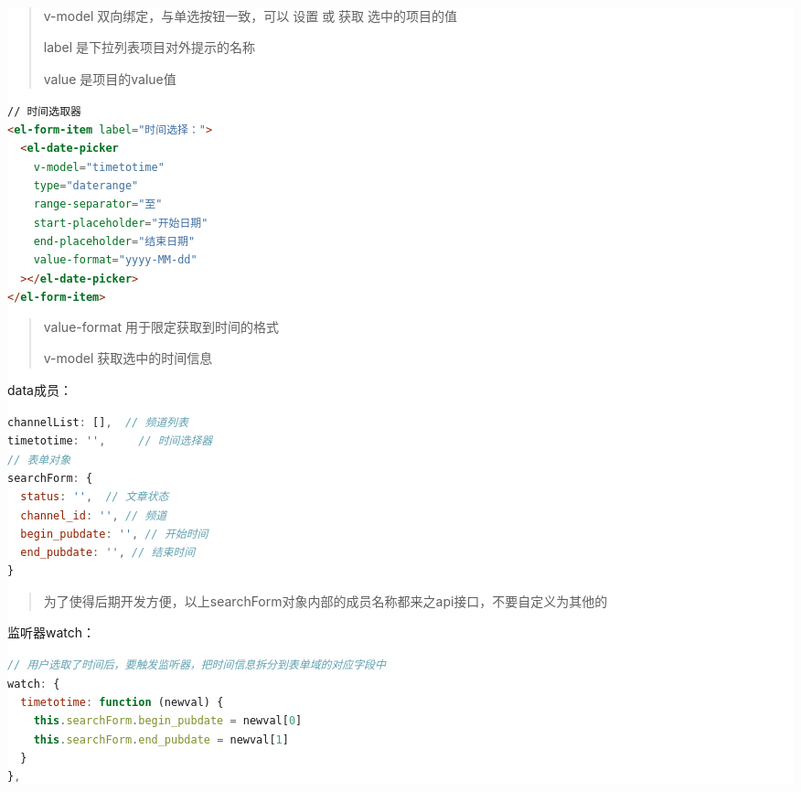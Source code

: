 > v-model  双向绑定，与单选按钮一致，可以 设置 或 获取 选中的项目的值 
>
> label  是下拉列表项目对外提示的名称
>
> value  是项目的value值



```html
// 时间选取器
<el-form-item label="时间选择：">
  <el-date-picker
    v-model="timetotime"
    type="daterange"
    range-separator="至"
    start-placeholder="开始日期"
    end-placeholder="结束日期"
    value-format="yyyy-MM-dd"
  ></el-date-picker>
</el-form-item>
```

> value-format  用于限定获取到时间的格式
>
> v-model  获取选中的时间信息



data成员：

```js
channelList: [],  // 频道列表
timetotime: '',		// 时间选择器
// 表单对象
searchForm: {
  status: '',  // 文章状态
  channel_id: '', // 频道
  begin_pubdate: '', // 开始时间
  end_pubdate: '', // 结束时间
}
```

> 为了使得后期开发方便，以上searchForm对象内部的成员名称都来之api接口，不要自定义为其他的



监听器watch：

```js
// 用户选取了时间后，要触发监听器，把时间信息拆分到表单域的对应字段中
watch: {
  timetotime: function (newval) {
    this.searchForm.begin_pubdate = newval[0]
    this.searchForm.end_pubdate = newval[1]
  }
},
```

